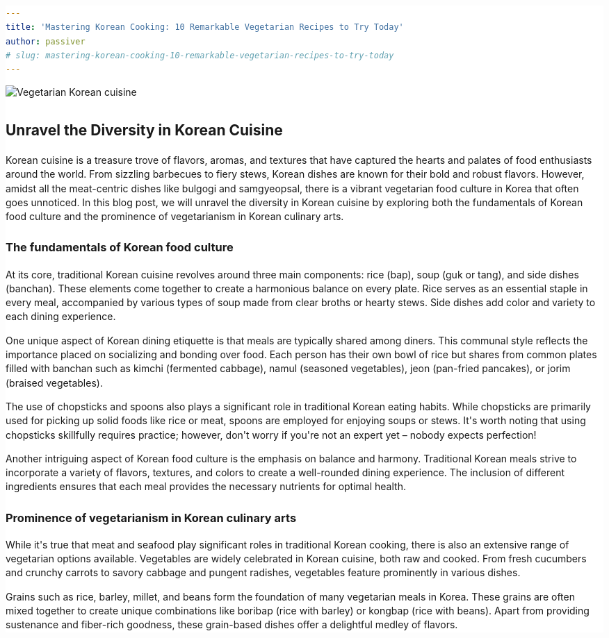 ```yaml
---
title: 'Mastering Korean Cooking: 10 Remarkable Vegetarian Recipes to Try Today'
author: passiver
# slug: mastering-korean-cooking-10-remarkable-vegetarian-recipes-to-try-today
---
```


![Vegetarian Korean cuisine](https://cdn.pixabay.com/photo/2020/02/28/12/43/bibimbap-4887417_1280.jpg)

## Unravel the Diversity in Korean Cuisine

Korean cuisine is a treasure trove of flavors, aromas, and textures that have captured the hearts and palates of food enthusiasts around the world. From sizzling barbecues to fiery stews, Korean dishes are known for their bold and robust flavors. However, amidst all the meat-centric dishes like bulgogi and samgyeopsal, there is a vibrant vegetarian food culture in Korea that often goes unnoticed. In this blog post, we will unravel the diversity in Korean cuisine by exploring both the fundamentals of Korean food culture and the prominence of vegetarianism in Korean culinary arts.

### The fundamentals of Korean food culture

At its core, traditional Korean cuisine revolves around three main components: rice (bap), soup (guk or tang), and side dishes (banchan). These elements come together to create a harmonious balance on every plate. Rice serves as an essential staple in every meal, accompanied by various types of soup made from clear broths or hearty stews. Side dishes add color and variety to each dining experience.

One unique aspect of Korean dining etiquette is that meals are typically shared among diners. This communal style reflects the importance placed on socializing and bonding over food. Each person has their own bowl of rice but shares from common plates filled with banchan such as kimchi (fermented cabbage), namul (seasoned vegetables), jeon (pan-fried pancakes), or jorim (braised vegetables).

The use of chopsticks and spoons also plays a significant role in traditional Korean eating habits. While chopsticks are primarily used for picking up solid foods like rice or meat, spoons are employed for enjoying soups or stews. It's worth noting that using chopsticks skillfully requires practice; however, don't worry if you're not an expert yet – nobody expects perfection!

Another intriguing aspect of Korean food culture is the emphasis on balance and harmony. Traditional Korean meals strive to incorporate a variety of flavors, textures, and colors to create a well-rounded dining experience. The inclusion of different ingredients ensures that each meal provides the necessary nutrients for optimal health.

### Prominence of vegetarianism in Korean culinary arts

While it's true that meat and seafood play significant roles in traditional Korean cooking, there is also an extensive range of vegetarian options available. Vegetables are widely celebrated in Korean cuisine, both raw and cooked. From fresh cucumbers and crunchy carrots to savory cabbage and pungent radishes, vegetables feature prominently in various dishes.

Grains such as rice, barley, millet, and beans form the foundation of many vegetarian meals in Korea. These grains are often mixed together to create unique combinations like boribap (rice with barley) or kongbap (rice with beans). Apart from providing sustenance and fiber-rich goodness, these grain-based dishes offer a delightful medley of flavors.
